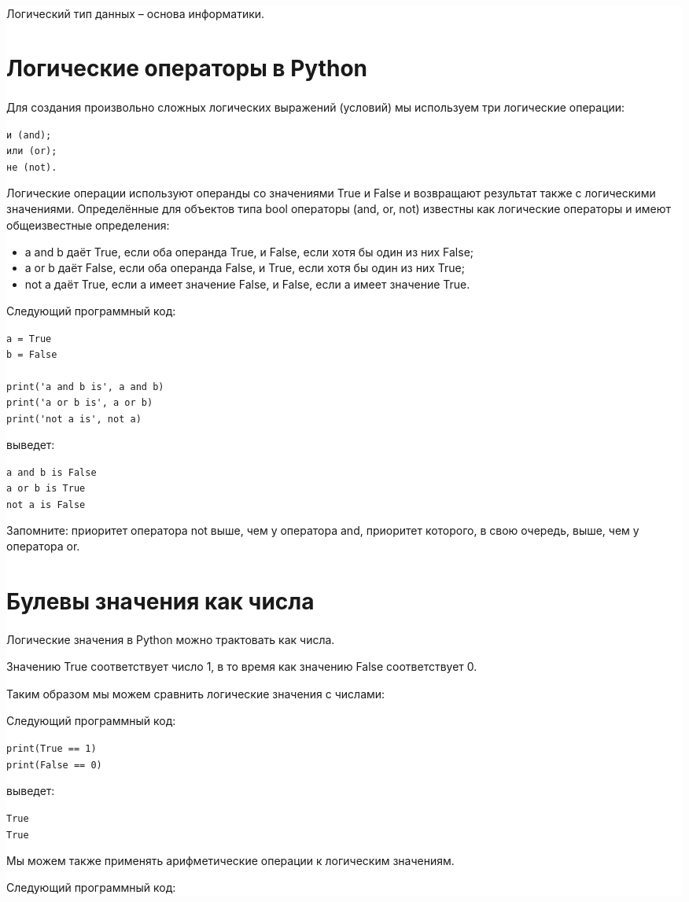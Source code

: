 Логический тип данных – основа информатики.

# Логические операторы в Python
Для создания произвольно сложных логических выражений (условий) мы используем три логические операции:

    и (and);
    или (or);
    не (not).

Логические операции используют операнды со значениями True и False и возвращают результат также с логическими значениями. Определённые для объектов типа bool операторы (and, or, not) известны как логические операторы и имеют общеизвестные определения:

+ a and b даёт True, если оба операнда True, и False, если хотя бы один из них False;
+ a or b даёт False, если оба операнда False, и True, если хотя бы один из них True;
+ not a даёт True, если a имеет значение False, и False, если a имеет значение True.

Следующий программный код:

    a = True
    b = False

    print('a and b is', a and b)
    print('a or b is', a or b)
    print('not a is', not a)

выведет:

    a and b is False
    a or b is True
    not a is False

Запомните: приоритет оператора not выше, чем у оператора and, приоритет которого, в свою очередь, выше, чем у оператора or.

# Булевы значения как числа

Логические значения в Python можно трактовать как числа. 

Значению True соответствует число 1, в то время как значению False соответствует 0. 

Таким образом мы можем сравнить логические значения с числами:

Следующий программный код:

    print(True == 1)
    print(False == 0)

выведет:

    True
    True

Мы можем также применять арифметические операции к логическим значениям.

Следующий программный код:
